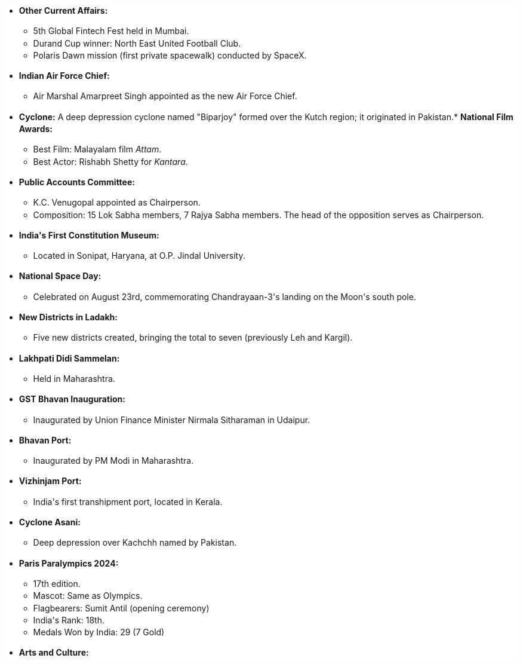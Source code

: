 *   **Other Current Affairs:**
    *   5th Global Fintech Fest held in Mumbai.
    *   Durand Cup winner: North East United Football Club.
    *   Polaris Dawn mission (first private spacewalk) conducted by SpaceX.

*   **Indian Air Force Chief:**
    *   Air Marshal Amarpreet Singh appointed as the new Air Force Chief.

*   **Cyclone:** A deep depression cyclone named "Biparjoy" formed over the Kutch region; it originated in Pakistan.*   **National Film Awards:**

    *   Best Film: Malayalam film *Attam*.
    *   Best Actor: Rishabh Shetty for *Kantara*.

*   **Public Accounts Committee:**

    *   K.C. Venugopal appointed as Chairperson.
    *   Composition: 15 Lok Sabha members, 7 Rajya Sabha members. The head of the opposition serves as Chairperson.

*   **India's First Constitution Museum:**

    *   Located in Sonipat, Haryana, at O.P. Jindal University.

*   **National Space Day:**

    *   Celebrated on August 23rd, commemorating Chandrayaan-3's landing on the Moon's south pole.

*   **New Districts in Ladakh:**

    *   Five new districts created, bringing the total to seven (previously Leh and Kargil).

*   **Lakhpati Didi Sammelan:**

    *   Held in Maharashtra.

*   **GST Bhavan Inauguration:**

    *   Inaugurated by Union Finance Minister Nirmala Sitharaman in Udaipur.

*   **Bhavan Port:**

    *   Inaugurated by PM Modi in Maharashtra.

*   **Vizhinjam Port:**

    *   India's first transhipment port, located in Kerala.

*   **Cyclone Asani:**

    *   Deep depression over Kachchh named by Pakistan.

*   **Paris Paralympics 2024:**

    *   17th edition.
    *   Mascot: Same as Olympics.
    *   Flagbearers: Sumit Antil (opening ceremony)
    *   India's Rank: 18th.
    *   Medals Won by India: 29 (7 Gold)

*   **Arts and Culture:**
